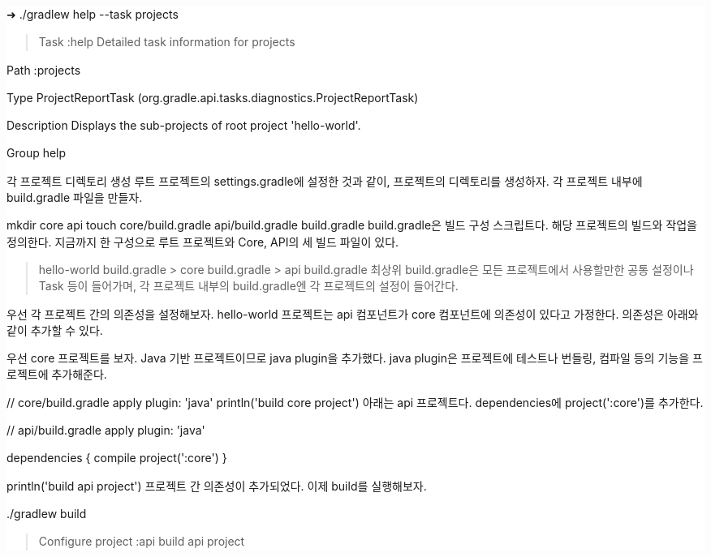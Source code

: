 ➜ ./gradlew help --task projects

> Task :help
Detailed task information for projects

Path
     :projects

Type
     ProjectReportTask (org.gradle.api.tasks.diagnostics.ProjectReportTask)

Description
     Displays the sub-projects of root project 'hello-world'.

Group
     help

각 프로젝트 디렉토리 생성
루트 프로젝트의 settings.gradle에 설정한 것과 같이, 프로젝트의 디렉토리를 생성하자. 각 프로젝트 내부에 build.gradle 파일을 만들자.

mkdir core api
touch core/build.gradle api/build.gradle
build.gradle
build.gradle은 빌드 구성 스크립트다. 해당 프로젝트의 빌드와 작업을 정의한다. 지금까지 한 구성으로 루트 프로젝트와 Core, API의 세 빌드 파일이 있다.

> hello-world
    build.gradle
    > core
        build.gradle
    > api
        build.gradle
최상위 build.gradle은 모든 프로젝트에서 사용할만한 공통 설정이나 Task 등이 들어가며, 각 프로젝트 내부의 build.gradle엔 각 프로젝트의 설정이 들어간다.

우선 각 프로젝트 간의 의존성을 설정해보자. hello-world 프로젝트는 api 컴포넌트가 core 컴포넌트에 의존성이 있다고 가정한다. 의존성은 아래와 같이 추가할 수 있다.

우선 core 프로젝트를 보자. Java 기반 프로젝트이므로 java plugin을 추가했다. java plugin은 프로젝트에 테스트나 번들링, 컴파일 등의 기능을 프로젝트에 추가해준다.

// core/build.gradle
apply plugin: 'java'
println('build core project')
아래는 api 프로젝트다. dependencies에 project(':core')를 추가한다.

// api/build.gradle
apply plugin: 'java'

dependencies {
    compile project(':core')
}

println('build api project')
프로젝트 간 의존성이 추가되었다. 이제 build를 실행해보자.

./gradlew build

> Configure project :api
build api project
